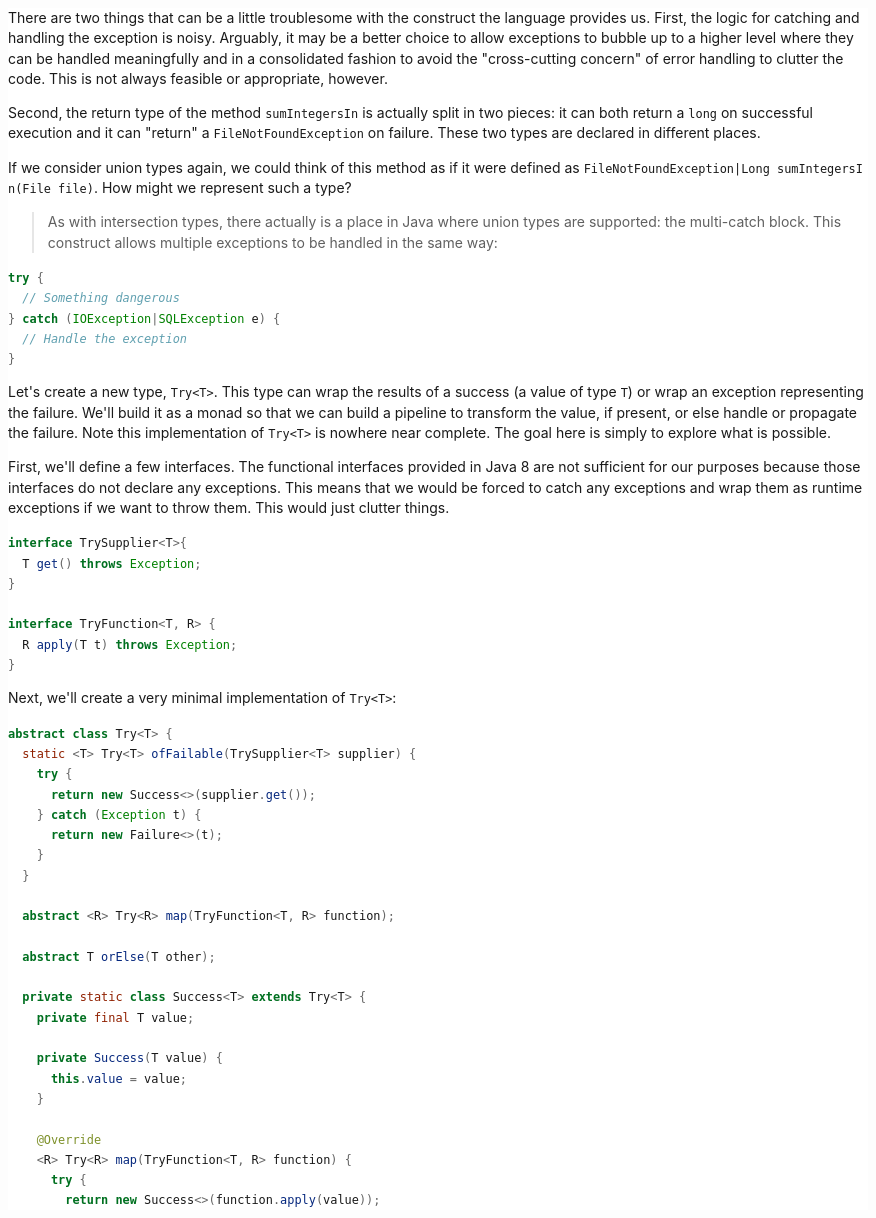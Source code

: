 There are two things that can be a little troublesome with the construct the language provides us. First, the logic for catching and handling the exception is noisy. Arguably, it may be a better choice to allow exceptions to bubble up to a higher level where they can be handled meaningfully and in a consolidated fashion to avoid the "cross-cutting concern" of error handling to clutter the code. This is not always feasible or appropriate, however.

Second, the return type of the method `sumIntegersIn` is actually split in two pieces: it can both return a `long` on successful execution and it can "return" a `FileNotFoundException` on failure. These two types are declared in different places.

If we consider union types again, we could think of this method as if it were defined as `FileNotFoundException|Long sumIntegersIn(File file)`. How might we represent such a type?

> As with intersection types, there actually is a place in Java where union types are supported: the multi-catch block. This construct allows multiple exceptions to be handled in the same way:
```java
try {
  // Something dangerous
} catch (IOException|SQLException e) {
  // Handle the exception
}
```

Let's create a new type, `Try<T>`. This type can wrap the results of a success (a value of type `T`) or wrap an exception representing the failure. We'll build it as a monad so that we can build a pipeline to transform the value, if present, or else handle or propagate the failure. Note this implementation of `Try<T>` is nowhere near complete. The goal here is simply to explore what is possible.

First, we'll define a few interfaces. The functional interfaces provided in Java 8 are not sufficient for our purposes because those interfaces do not declare any exceptions. This means that we would be forced to catch any exceptions and wrap them as runtime exceptions if we want to throw them. This would just clutter things.
```java
interface TrySupplier<T>{
  T get() throws Exception;
}

interface TryFunction<T, R> {
  R apply(T t) throws Exception;
}
```
Next, we'll create a very minimal implementation of `Try<T>`:
```java
abstract class Try<T> {
  static <T> Try<T> ofFailable(TrySupplier<T> supplier) {
    try {
      return new Success<>(supplier.get());
    } catch (Exception t) {
      return new Failure<>(t);
    }
  }

  abstract <R> Try<R> map(TryFunction<T, R> function);

  abstract T orElse(T other);

  private static class Success<T> extends Try<T> {
    private final T value;

    private Success(T value) {
      this.value = value;
    }

    @Override
    <R> Try<R> map(TryFunction<T, R> function) {
      try {
        return new Success<>(function.apply(value));
```